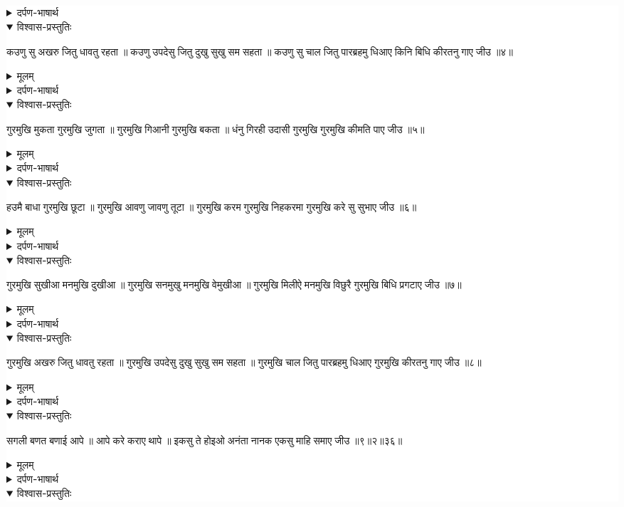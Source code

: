 <details><summary>दर्पण-भाषार्थ</summary></details>

<details open><summary>विश्वास-प्रस्तुतिः</summary>

कउणु सु अखरु जितु धावतु रहता ॥ कउणु उपदेसु जितु दुखु सुखु सम सहता ॥ कउणु सु चाल जितु पारब्रहमु धिआए किनि बिधि कीरतनु गाए जीउ ॥४॥
</details>

<details><summary>मूलम्</summary></details>

<details><summary>दर्पण-भाषार्थ</summary></details>

<details open><summary>विश्वास-प्रस्तुतिः</summary>

गुरमुखि मुकता गुरमुखि जुगता ॥ गुरमुखि गिआनी गुरमुखि बकता ॥ धंनु गिरही उदासी गुरमुखि गुरमुखि कीमति पाए जीउ ॥५॥
</details>

<details><summary>मूलम्</summary></details>

<details><summary>दर्पण-भाषार्थ</summary></details>

<details open><summary>विश्वास-प्रस्तुतिः</summary>

हउमै बाधा गुरमुखि छूटा ॥ गुरमुखि आवणु जावणु तूटा ॥ गुरमुखि करम गुरमुखि निहकरमा गुरमुखि करे सु सुभाए जीउ ॥६॥
</details>

<details><summary>मूलम्</summary></details>

<details><summary>दर्पण-भाषार्थ</summary></details>

<details open><summary>विश्वास-प्रस्तुतिः</summary>

गुरमुखि सुखीआ मनमुखि दुखीआ ॥ गुरमुखि सनमुखु मनमुखि वेमुखीआ ॥ गुरमुखि मिलीऐ मनमुखि विछुरै गुरमुखि बिधि प्रगटाए जीउ ॥७॥
</details>

<details><summary>मूलम्</summary></details>

<details><summary>दर्पण-भाषार्थ</summary></details>

<details open><summary>विश्वास-प्रस्तुतिः</summary>

गुरमुखि अखरु जितु धावतु रहता ॥ गुरमुखि उपदेसु दुखु सुखु सम सहता ॥ गुरमुखि चाल जितु पारब्रहमु धिआए गुरमुखि कीरतनु गाए जीउ ॥८॥
</details>

<details><summary>मूलम्</summary></details>

<details><summary>दर्पण-भाषार्थ</summary></details>

<details open><summary>विश्वास-प्रस्तुतिः</summary>

सगली बणत बणाई आपे ॥ आपे करे कराए थापे ॥ इकसु ते होइओ अनंता नानक एकसु माहि समाए जीउ ॥९॥२॥३६॥
</details>

<details><summary>मूलम्</summary></details>

<details><summary>दर्पण-भाषार्थ</summary></details>

<details open><summary>विश्वास-प्रस्तुतिः</summary>
